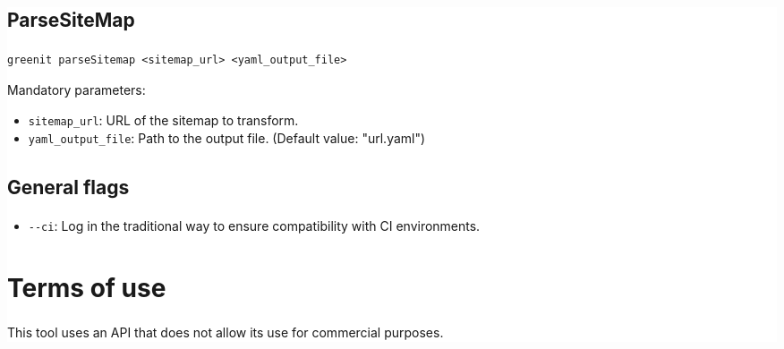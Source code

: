 ## ParseSiteMap

```
greenit parseSitemap <sitemap_url> <yaml_output_file>
```

Mandatory parameters:
- `sitemap_url`: URL of the sitemap to transform.
- `yaml_output_file`: Path to the output file. (Default value: "url.yaml")

## General flags

- `--ci`: Log in the traditional way to ensure compatibility with CI environments.

# Terms of use

This tool uses an API that does not allow its use for commercial purposes.
